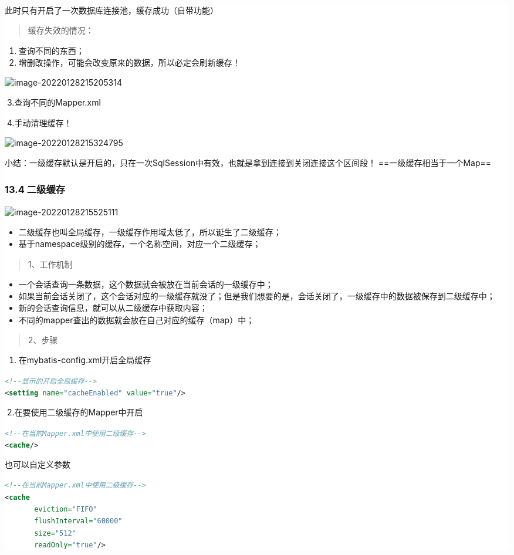 此时只有开启了一次数据库连接池，缓存成功（自带功能）

> 缓存失效的情况：

1. 查询不同的东西；
2. 增删改操作，可能会改变原来的数据，所以必定会刷新缓存！

![image-20220128215205314](https://cocochimp-markdown-img.oss-cn-beijing.aliyuncs.com/16_Mybatis-plus/image-20220128215205314.png)

​	3.查询不同的Mapper.xml

​	4.手动清理缓存！

![image-20220128215324795](https://cocochimp-markdown-img.oss-cn-beijing.aliyuncs.com/16_Mybatis-plus/image-20220128215324795.png)

小结：一级缓存默认是开启的，只在一次SqlSession中有效，也就是拿到连接到关闭连接这个区间段！
==一级缓存相当于一个Map==



### 13.4 二级缓存

![image-20220128215525111](https://cocochimp-markdown-img.oss-cn-beijing.aliyuncs.com/16_Mybatis-plus/image-20220128215525111.png)

- 二级缓存也叫全局缓存，一级缓存作用域太低了，所以诞生了二级缓存；
- 基于namespace级别的缓存，一个名称空间，对应一个二级缓存；

> 1、工作机制

- 一个会话查询一条数据，这个数据就会被放在当前会话的一级缓存中；
- 如果当前会话关闭了，这个会话对应的一级缓存就没了；但是我们想要的是，会话关闭了，一级缓存中的数据被保存到二级缓存中；
- 新的会话查询信息，就可以从二级缓存中获取内容；
- 不同的mapper查出的数据就会放在自己对应的缓存（map）中；

> 2、步骤

1. 在mybatis-config.xml开启全局缓存

~~~xml
<!--显示的开启全局缓存-->
<setting name="cacheEnabled" value="true"/>
~~~

​	2.在要使用二级缓存的Mapper中开启

~~~xml
<!--在当前Mapper.xml中使用二级缓存-->
<cache/>
~~~

也可以自定义参数

~~~xml
<!--在当前Mapper.xml中使用二级缓存-->
<cache
       eviction="FIFO"
       flushInterval="60000"
       size="512"
       readOnly="true"/>
~~~
